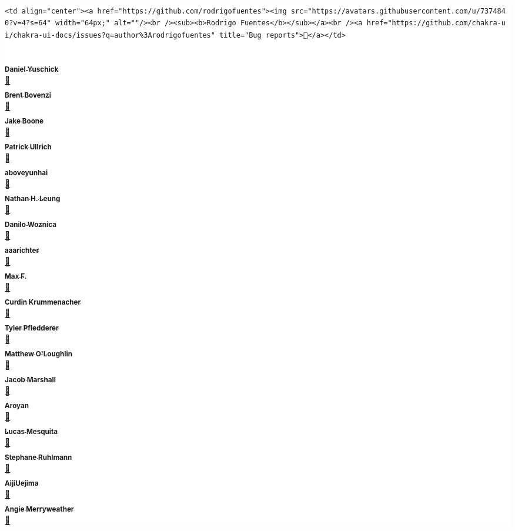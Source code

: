     <td align="center"><a href="https://github.com/rodrigofuentes"><img src="https://avatars.githubusercontent.com/u/7374840?v=4?s=64" width="64px;" alt=""/><br /><sub><b>Rodrigo Fuentes</b></sub></a><br /><a href="https://github.com/chakra-ui/chakra-ui-docs/issues?q=author%3Arodrigofuentes" title="Bug reports">🐛</a></td>
  </tr>
  <tr>
    <td align="center"><a href="https://github.com/yuschick"><img src="https://avatars.githubusercontent.com/u/563226?v=4?s=64" width="64px;" alt=""/><br /><sub><b>Daniel Yuschick</b></sub></a><br /><a href="https://github.com/chakra-ui/chakra-ui-docs/commits?author=yuschick" title="Documentation">📖</a></td>
    <td align="center"><a href="http://bbovenzi.com/"><img src="https://avatars.githubusercontent.com/u/4600967?v=4?s=64" width="64px;" alt=""/><br /><sub><b>Brent Bovenzi</b></sub></a><br /><a href="https://github.com/chakra-ui/chakra-ui-docs/commits?author=bbovenzi" title="Documentation">📖</a></td>
    <td align="center"><a href="https://github.com/jakeboone02"><img src="https://avatars.githubusercontent.com/u/366438?v=4?s=64" width="64px;" alt=""/><br /><sub><b>Jake Boone</b></sub></a><br /><a href="https://github.com/chakra-ui/chakra-ui-docs/commits?author=jakeboone02" title="Documentation">📖</a></td>
    <td align="center"><a href="https://github.com/Patrick-Ullrich"><img src="https://avatars.githubusercontent.com/u/6193042?v=4?s=64" width="64px;" alt=""/><br /><sub><b>Patrick Ullrich</b></sub></a><br /><a href="https://github.com/chakra-ui/chakra-ui-docs/commits?author=Patrick-Ullrich" title="Documentation">📖</a></td>
    <td align="center"><a href="http://aboveyunhai@gmail.com"><img src="https://avatars.githubusercontent.com/u/35160613?v=4?s=64" width="64px;" alt=""/><br /><sub><b>aboveyunhai</b></sub></a><br /><a href="https://github.com/chakra-ui/chakra-ui-docs/commits?author=aboveyunhai" title="Documentation">📖</a></td>
    <td align="center"><a href="https://natecation.com"><img src="https://avatars.githubusercontent.com/u/10874225?v=4?s=64" width="64px;" alt=""/><br /><sub><b>Nathan H. Leung</b></sub></a><br /><a href="https://github.com/chakra-ui/chakra-ui-docs/commits?author=nathanhleung" title="Documentation">📖</a></td>
    <td align="center"><a href="http://danilowoz.com"><img src="https://avatars.githubusercontent.com/u/4838076?v=4?s=64" width="64px;" alt=""/><br /><sub><b>Danilo Woznica</b></sub></a><br /><a href="https://github.com/chakra-ui/chakra-ui-docs/issues?q=author%3Adanilowoz" title="Bug reports">🐛</a></td>
  </tr>
  <tr>
    <td align="center"><a href="https://github.com/aaarichter"><img src="https://avatars.githubusercontent.com/u/2707029?v=4?s=64" width="64px;" alt=""/><br /><sub><b>aaarichter</b></sub></a><br /><a href="https://github.com/chakra-ui/chakra-ui-docs/issues?q=author%3Aaaarichter" title="Bug reports">🐛</a></td>
    <td align="center"><a href="https://github.com/m4x3d"><img src="https://avatars.githubusercontent.com/u/44474134?v=4?s=64" width="64px;" alt=""/><br /><sub><b>Max F.</b></sub></a><br /><a href="https://github.com/chakra-ui/chakra-ui-docs/commits?author=m4x3d" title="Documentation">📖</a></td>
    <td align="center"><a href="https://github.com/curdin"><img src="https://avatars.githubusercontent.com/u/31509?v=4?s=64" width="64px;" alt=""/><br /><sub><b>Curdin Krummenacher</b></sub></a><br /><a href="https://github.com/chakra-ui/chakra-ui-docs/commits?author=curdin" title="Documentation">📖</a></td>
    <td align="center"><a href="https://tylerpweb.dev"><img src="https://avatars.githubusercontent.com/u/65234762?v=4?s=64" width="64px;" alt=""/><br /><sub><b>Tyler Pfledderer</b></sub></a><br /><a href="https://github.com/chakra-ui/chakra-ui-docs/commits?author=TylerAPfledderer" title="Documentation">📖</a></td>
    <td align="center"><a href="https://github.com/moloughlin"><img src="https://avatars.githubusercontent.com/u/3859277?v=4?s=64" width="64px;" alt=""/><br /><sub><b>Matthew O'Loughlin </b></sub></a><br /><a href="https://github.com/chakra-ui/chakra-ui-docs/commits?author=moloughlin" title="Documentation">📖</a></td>
    <td align="center"><a href="https://jacob.omg.lol"><img src="https://avatars.githubusercontent.com/u/29145479?v=4?s=64" width="64px;" alt=""/><br /><sub><b>Jacob Marshall</b></sub></a><br /><a href="https://github.com/chakra-ui/chakra-ui-docs/commits?author=jacobhq" title="Documentation">📖</a></td>
    <td align="center"><a href="https://github.com/aroyan"><img src="https://avatars.githubusercontent.com/u/43630681?v=4?s=64" width="64px;" alt=""/><br /><sub><b>Aroyan</b></sub></a><br /><a href="https://github.com/chakra-ui/chakra-ui-docs/issues?q=author%3Aaroyan" title="Bug reports">🐛</a></td>
  </tr>
  <tr>
    <td align="center"><a href="https://lucas-mesquita.tech"><img src="https://avatars.githubusercontent.com/u/31039396?v=4?s=64" width="64px;" alt=""/><br /><sub><b>Lucas Mesquita</b></sub></a><br /><a href="https://github.com/chakra-ui/chakra-ui-docs/commits?author=Luccasoli" title="Documentation">📖</a></td>
    <td align="center"><a href="https://stephane-ruhlmann.com"><img src="https://avatars.githubusercontent.com/u/6011018?v=4?s=64" width="64px;" alt=""/><br /><sub><b>Stephane Ruhlmann</b></sub></a><br /><a href="https://github.com/chakra-ui/chakra-ui-docs/commits?author=stephane-ruhlmann" title="Documentation">📖</a></td>
    <td align="center"><a href="https://github.com/aiji42"><img src="https://avatars.githubusercontent.com/u/6711766?v=4?s=64" width="64px;" alt=""/><br /><sub><b>AijiUejima</b></sub></a><br /><a href="https://github.com/chakra-ui/chakra-ui-docs/commits?author=aiji42" title="Documentation">📖</a></td>
    <td align="center"><a href="https://github.com/angie"><img src="https://avatars.githubusercontent.com/u/6738119?v=4?s=64" width="64px;" alt=""/><br /><sub><b>Angie Merryweather</b></sub></a><br /><a href="https://github.com/chakra-ui/chakra-ui-docs/issues?q=author%3Aangie" title="Bug reports">🐛</a></td>
  </tr>
</table>





